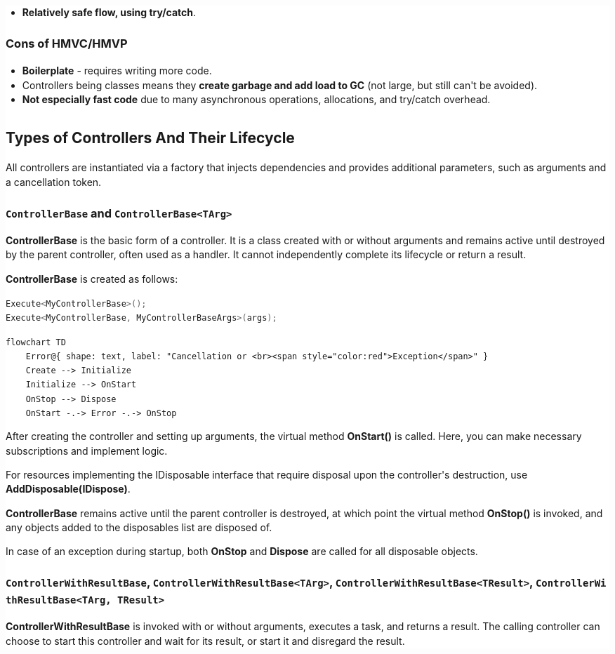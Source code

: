 - **Relatively safe flow, using try/catch**.

### Cons of HMVC/HMVP

- **Boilerplate** - requires writing more code.
- Controllers being classes means they **create garbage and add load to GC**
  (not large, but still can't be avoided).
- **Not especially fast code** due to many asynchronous operations,
  allocations, and try/catch overhead.

## Types of Controllers And Their Lifecycle

All controllers are instantiated via a factory that injects dependencies
and provides additional parameters, such as arguments and a cancellation token.

### `ControllerBase` and `ControllerBase<TArg>`
**ControllerBase** is the basic form of a controller.
It is a class created with or without arguments
and remains active until destroyed by the parent controller,
often used as a handler.
It cannot independently complete its lifecycle
or return a result.

**ControllerBase** is created as follows:
```csharp
Execute<MyControllerBase>();
Execute<MyControllerBase, MyControllerBaseArgs>(args);
```

```mermaid
flowchart TD
    Error@{ shape: text, label: "Cancellation or <br><span style="color:red">Exception</span>" }
    Create --> Initialize
    Initialize --> OnStart
    OnStop --> Dispose
    OnStart -.-> Error -.-> OnStop
```

After creating the controller and setting up arguments,
the virtual method **OnStart()** is called.
Here, you can make necessary subscriptions and implement logic.

For resources implementing the IDisposable interface
that require disposal upon the controller's destruction,
use **AddDisposable(IDispose)**.

**ControllerBase** remains active until the parent controller
is destroyed, at which point the virtual method **OnStop()**
is invoked, and any objects added to the disposables list
are disposed of.

In case of an exception during startup, both **OnStop**
and **Dispose** are called for all disposable objects.

### `ControllerWithResultBase`, `ControllerWithResultBase<TArg>`, `ControllerWithResultBase<TResult>`, `ControllerWithResultBase<TArg, TResult>`
**ControllerWithResultBase** is invoked with or without arguments,
executes a task, and returns a result.
The calling controller can choose to start this controller
and wait for its result, or start it and disregard the result.
